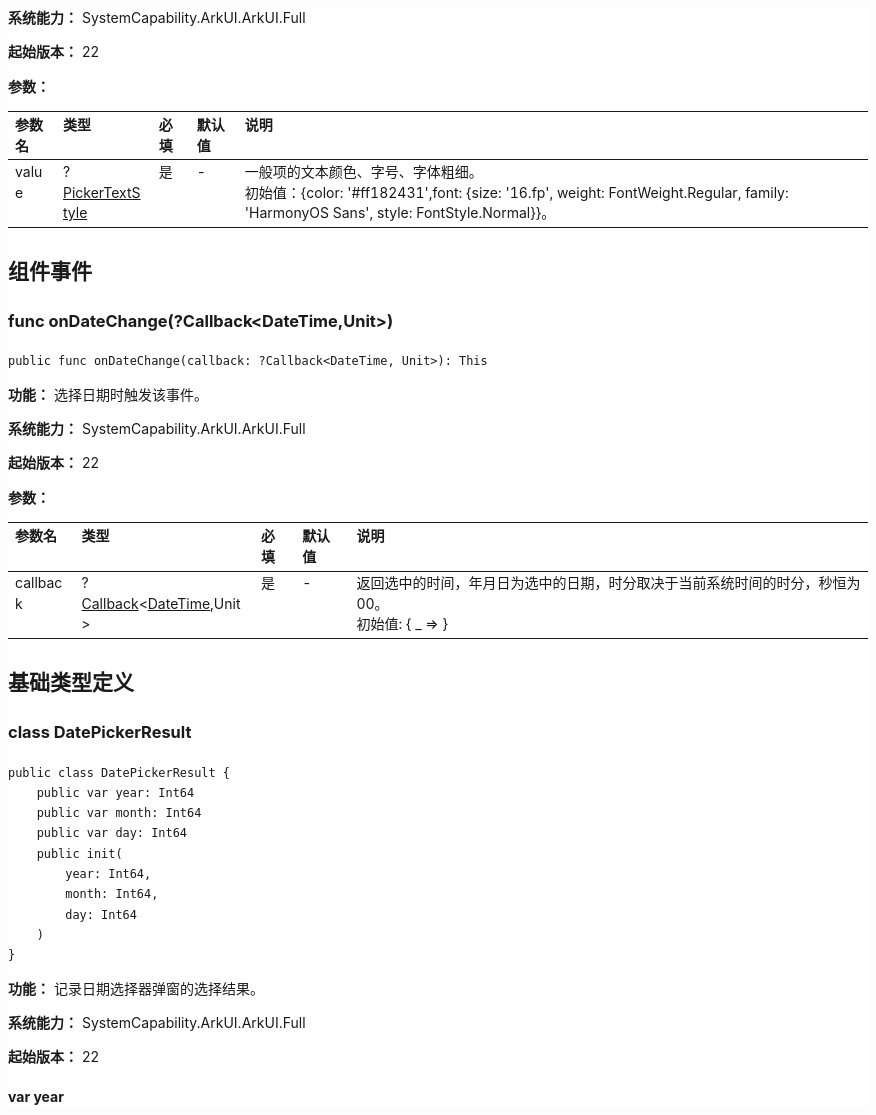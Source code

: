 **系统能力：** SystemCapability.ArkUI.ArkUI.Full

**起始版本：** 22

**参数：**

| 参数名   | 类型                                                                      | 必填  | 默认值 | 说明                                                                                             |
|:----- |:----------------------------------------------------------------------- |:--- |:--- |:---------------------------------------------------------------------------------------------- |
| value | ?[PickerTextStyle](./cj-common-types.md#class-pickertextstyle) | 是   | -   | 一般项的文本颜色、字号、字体粗细。<br>初始值：{color: '#ff182431',font: {size: '16.fp', weight: FontWeight.Regular, family: 'HarmonyOS Sans', style: FontStyle.Normal}}。|

## 组件事件

### func onDateChange(?Callback\<DateTime,Unit>)

```cangjie
public func onDateChange(callback: ?Callback<DateTime, Unit>): This
```

**功能：** 选择日期时触发该事件。

**系统能力：** SystemCapability.ArkUI.ArkUI.Full

**起始版本：** 22

**参数：**

| 参数名      | 类型                                                                                                                                       | 必填  | 默认值 | 说明                                      |
|:-------- |:---------------------------------------------------------------------------------------------------------------------------------------- |:--- |:--- |:--------------------------------------- |
| callback | ?[Callback](../BasicServicesKit/cj-apis-base.md#type-Callback)\<[DateTime](../apis/ImageKit/cj-apis-image.md#datetime),Unit> | 是   | -   | 返回选中的时间，年月日为选中的日期，时分取决于当前系统时间的时分，秒恒为00。<br>初始值: { _ => } |

## 基础类型定义

### class DatePickerResult

```cangjie
public class DatePickerResult {
    public var year: Int64
    public var month: Int64
    public var day: Int64
    public init(
        year: Int64,
        month: Int64,
        day: Int64
    )
}
```

**功能：** 记录日期选择器弹窗的选择结果。

**系统能力：** SystemCapability.ArkUI.ArkUI.Full

**起始版本：** 22

#### var year
